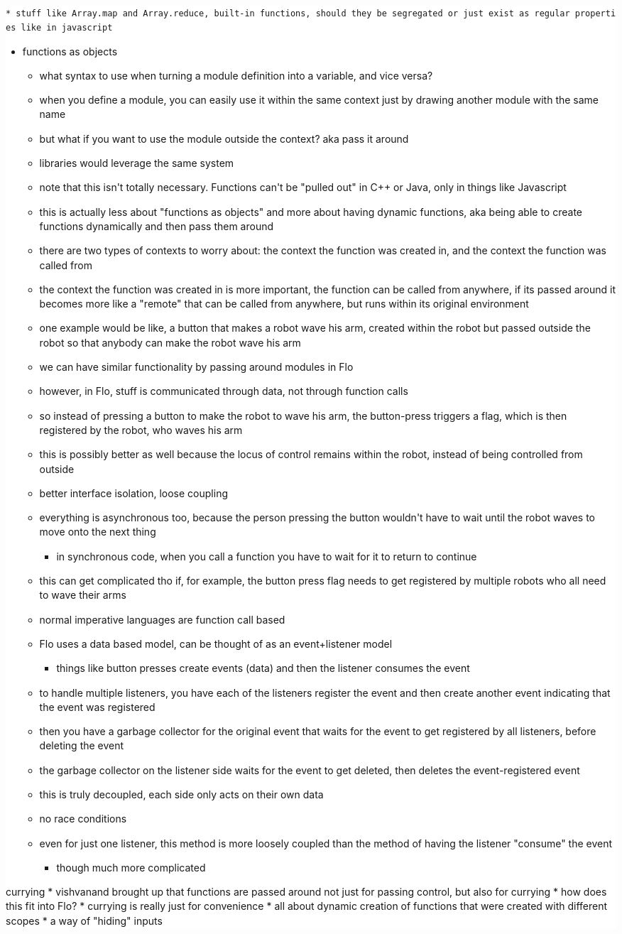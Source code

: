 	* stuff like Array.map and Array.reduce, built-in functions, should they be segregated or just exist as regular properties like in javascript
* functions as objects
	* what syntax to use when turning a module definition into a variable, and vice versa?
	* when you define a module, you can easily use it within the same context just by drawing another module with the same name
	* but what if you want to use the module outside the context? aka pass it around
	* libraries would leverage the same system
	* note that this isn't totally necessary. Functions can't be "pulled out" in C++ or Java, only in things like Javascript

	* this is actually less about "functions as objects" and more about having dynamic functions, aka being able to create functions dynamically and then pass them around

	* there are two types of contexts to worry about: the context the function was created in, and the context the function was called from
	* the context the function was created in is more important, the function can be called from anywhere, if its passed around it becomes more like a "remote" that can be called from anywhere, but runs within its original environment
	* one example would be like, a button that makes a robot wave his arm, created within the robot but passed outside the robot so that anybody can make the robot wave his arm
	* we can have similar functionality by passing around modules in Flo
	* however, in Flo, stuff is communicated through data, not through function calls
	* so instead of pressing a button to make the robot to wave his arm, the button-press triggers a flag, which is then registered by the robot, who waves his arm
	* this is possibly better as well because the locus of control remains within the robot, instead of being controlled from outside
	* better interface isolation, loose coupling
	* everything is asynchronous too, because the person pressing the button wouldn't have to wait until the robot waves to move onto the next thing
		* in synchronous code, when you call a function you have to wait for it to return to continue

	* this can get complicated tho if, for example, the button press flag needs to get registered by multiple robots who all need to wave their arms

	* normal imperative languages are function call based
	* Flo uses a data based model, can be thought of as an event+listener model
		* things like button presses create events (data) and then the listener consumes the event

	* to handle multiple listeners, you have each of the listeners register the event and then create another event indicating that the event was registered
	* then you have a garbage collector for the original event that waits for the event to get registered by all listeners, before deleting the event
	* the garbage collector on the listener side waits for the event to get deleted, then deletes the event-registered event
	* this is truly decoupled, each side only acts on their own data
	* no race conditions
	* even for just one listener, this method is more loosely coupled than the method of having the listener "consume" the event
		* though much more complicated

	
currying
	* vishvanand brought up that functions are passed around not just for passing control, but also for currying
	* how does this fit into Flo?
	* currying is really just for convenience
	* all about dynamic creation of functions that were created with different scopes
	* a way of "hiding" inputs
